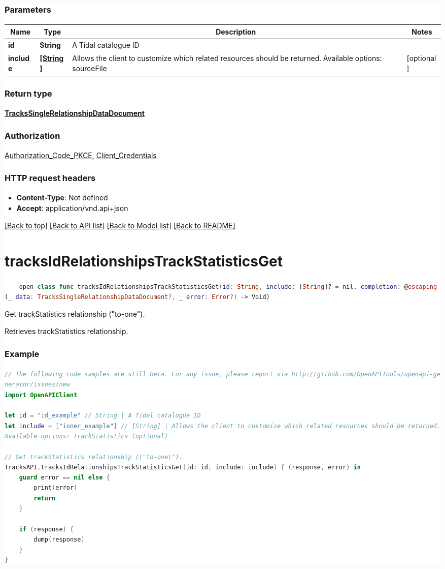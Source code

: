 ### Parameters

Name | Type | Description  | Notes
------------- | ------------- | ------------- | -------------
 **id** | **String** | A Tidal catalogue ID | 
 **include** | [**[String]**](String.md) | Allows the client to customize which related resources should be returned. Available options: sourceFile | [optional] 

### Return type

[**TracksSingleRelationshipDataDocument**](TracksSingleRelationshipDataDocument.md)

### Authorization

[Authorization_Code_PKCE](../README.md#Authorization_Code_PKCE), [Client_Credentials](../README.md#Client_Credentials)

### HTTP request headers

 - **Content-Type**: Not defined
 - **Accept**: application/vnd.api+json

[[Back to top]](#) [[Back to API list]](../README.md#documentation-for-api-endpoints) [[Back to Model list]](../README.md#documentation-for-models) [[Back to README]](../README.md)

# **tracksIdRelationshipsTrackStatisticsGet**
```swift
    open class func tracksIdRelationshipsTrackStatisticsGet(id: String, include: [String]? = nil, completion: @escaping (_ data: TracksSingleRelationshipDataDocument?, _ error: Error?) -> Void)
```

Get trackStatistics relationship (\"to-one\").

Retrieves trackStatistics relationship.

### Example
```swift
// The following code samples are still beta. For any issue, please report via http://github.com/OpenAPITools/openapi-generator/issues/new
import OpenAPIClient

let id = "id_example" // String | A Tidal catalogue ID
let include = ["inner_example"] // [String] | Allows the client to customize which related resources should be returned. Available options: trackStatistics (optional)

// Get trackStatistics relationship (\"to-one\").
TracksAPI.tracksIdRelationshipsTrackStatisticsGet(id: id, include: include) { (response, error) in
    guard error == nil else {
        print(error)
        return
    }

    if (response) {
        dump(response)
    }
}
```
